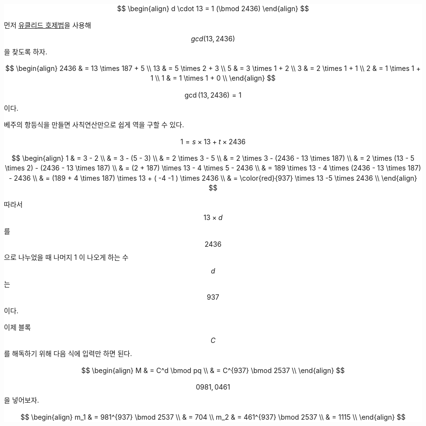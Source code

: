 $$
\begin{align}
d \cdot 13 = 1 (\bmod 2436)
\end{align}
$$

먼저 [유클리드 호제법](/wiki/gcd/#유클리드-알고리즘)을 사용해 $$gcd(13, 2436)$$을 찾도록 하자.

$$
\begin{align}
2436 & = 13 \times 187 + 5 \\
13 & = 5 \times 2 + 3 \\
5 & = 3 \times 1 + 2 \\
3 & = 2 \times 1 + 1 \\
2 & = 1 \times 1 + 1 \\
1 & = 1 \times 1 + 0 \\
\end{align}
$$

$$\gcd(13, 2436) = 1$$ 이다.

베주의 항등식을 만들면 사칙연산만으로 쉽게 역을 구할 수 있다.

$$ 1 = s \times 13 + t \times 2436 $$

$$
\begin{align}
1 & = 3 - 2 \\
  & = 3 - (5 - 3) \\
  & = 2 \times 3 - 5 \\
  & = 2 \times 3 - (2436 - 13 \times 187) \\
  & = 2 \times (13 - 5 \times 2) - (2436 - 13 \times 187) \\
  & = (2 + 187) \times 13 - 4 \times 5 - 2436 \\
  & = 189 \times 13 - 4 \times (2436 - 13 \times 187) - 2436 \\
  & = (189 + 4 \times 187) \times 13 + ( -4 -1 ) \times 2436 \\
  & = \color{red}{937} \times 13 -5 \times 2436 \\
\end{align}
$$

따라서 $$13 \times d$$를 $$2436$$으로 나누었을 때 나머지 1 이 나오게 하는 수 $$d$$는 $$937$$ 이다.

이제 블록 $$C$$를 해독하기 위해 다음 식에 입력만 하면 된다.

$$
\begin{align}
M & = C^d \bmod pq  \\
  & = C^{937} \bmod 2537 \\
\end{align}
$$

$$ 0981, 0461 $$ 을 넣어보자.

$$
\begin{align}
m_1 & = 981^{937} \bmod 2537 \\
    & = 704 \\
m_2 & = 461^{937} \bmod 2537 \\
    & = 1115 \\
\end{align}
$$
